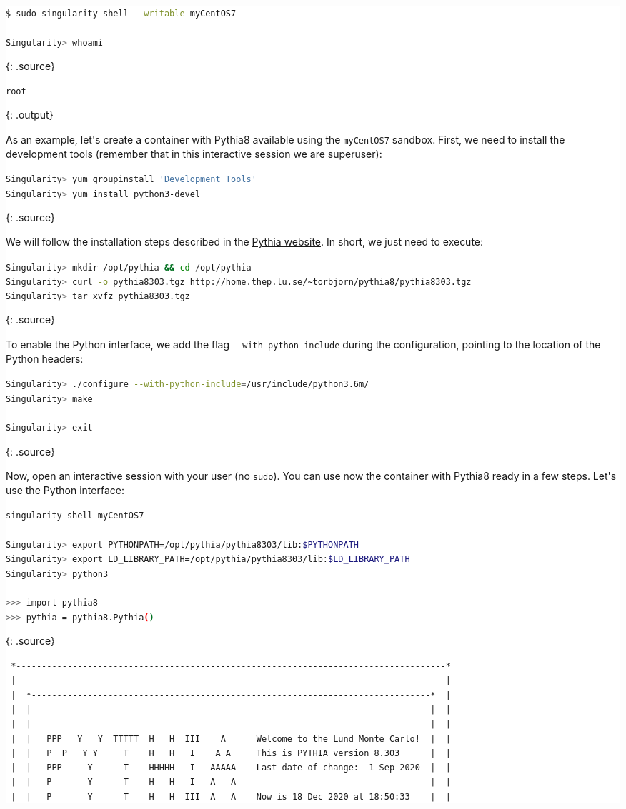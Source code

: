 ~~~bash
$ sudo singularity shell --writable myCentOS7

Singularity> whoami
~~~
{: .source}
~~~
root
~~~
{: .output}

As an example, let's create a container with Pythia8 available using the `myCentOS7` sandbox.
First, we need to install the development tools (remember that in this interactive session we are superuser):

~~~bash
Singularity> yum groupinstall 'Development Tools'
Singularity> yum install python3-devel
~~~
{: .source}

We will follow the
installation steps described in the [Pythia website](http://home.thep.lu.se/~torbjorn/Pythia.html).
In short, we just need to execute:

~~~bash
Singularity> mkdir /opt/pythia && cd /opt/pythia
Singularity> curl -o pythia8303.tgz http://home.thep.lu.se/~torbjorn/pythia8/pythia8303.tgz
Singularity> tar xvfz pythia8303.tgz
~~~
{: .source}

To enable the Python interface, we add the flag `--with-python-include` during the configuration, pointing to the
location of the Python headers:

~~~bash
Singularity> ./configure --with-python-include=/usr/include/python3.6m/
Singularity> make

Singularity> exit
~~~
{: .source}

Now, open an interactive session with your user (no `sudo`). You can use now the container with Pythia8 ready in a
few steps. Let's use the Python interface:

~~~bash
singularity shell myCentOS7

Singularity> export PYTHONPATH=/opt/pythia/pythia8303/lib:$PYTHONPATH
Singularity> export LD_LIBRARY_PATH=/opt/pythia/pythia8303/lib:$LD_LIBRARY_PATH
Singularity> python3

>>> import pythia8
>>> pythia = pythia8.Pythia()
~~~
{: .source}
~~~
 *------------------------------------------------------------------------------------*
 |                                                                                    |
 |  *------------------------------------------------------------------------------*  |
 |  |                                                                              |  |
 |  |                                                                              |  |
 |  |   PPP   Y   Y  TTTTT  H   H  III    A      Welcome to the Lund Monte Carlo!  |  |
 |  |   P  P   Y Y     T    H   H   I    A A     This is PYTHIA version 8.303      |  |
 |  |   PPP     Y      T    HHHHH   I   AAAAA    Last date of change:  1 Sep 2020  |  |
 |  |   P       Y      T    H   H   I   A   A                                      |  |
 |  |   P       Y      T    H   H  III  A   A    Now is 18 Dec 2020 at 18:50:33    |  |
~~~